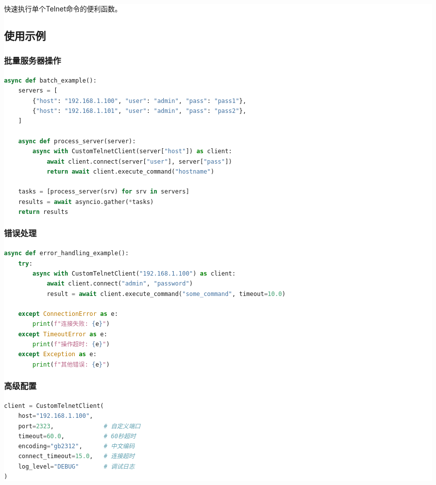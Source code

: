 快速执行单个Telnet命令的便利函数。

## 使用示例

### 批量服务器操作

```python
async def batch_example():
    servers = [
        {"host": "192.168.1.100", "user": "admin", "pass": "pass1"},
        {"host": "192.168.1.101", "user": "admin", "pass": "pass2"},
    ]
    
    async def process_server(server):
        async with CustomTelnetClient(server["host"]) as client:
            await client.connect(server["user"], server["pass"])
            return await client.execute_command("hostname")
    
    tasks = [process_server(srv) for srv in servers]
    results = await asyncio.gather(*tasks)
    return results
```

### 错误处理

```python
async def error_handling_example():
    try:
        async with CustomTelnetClient("192.168.1.100") as client:
            await client.connect("admin", "password")
            result = await client.execute_command("some_command", timeout=10.0)
            
    except ConnectionError as e:
        print(f"连接失败: {e}")
    except TimeoutError as e:
        print(f"操作超时: {e}")
    except Exception as e:
        print(f"其他错误: {e}")
```

### 高级配置

```python
client = CustomTelnetClient(
    host="192.168.1.100",
    port=2323,              # 自定义端口
    timeout=60.0,           # 60秒超时
    encoding="gb2312",      # 中文编码
    connect_timeout=15.0,   # 连接超时
    log_level="DEBUG"       # 调试日志
)
```
